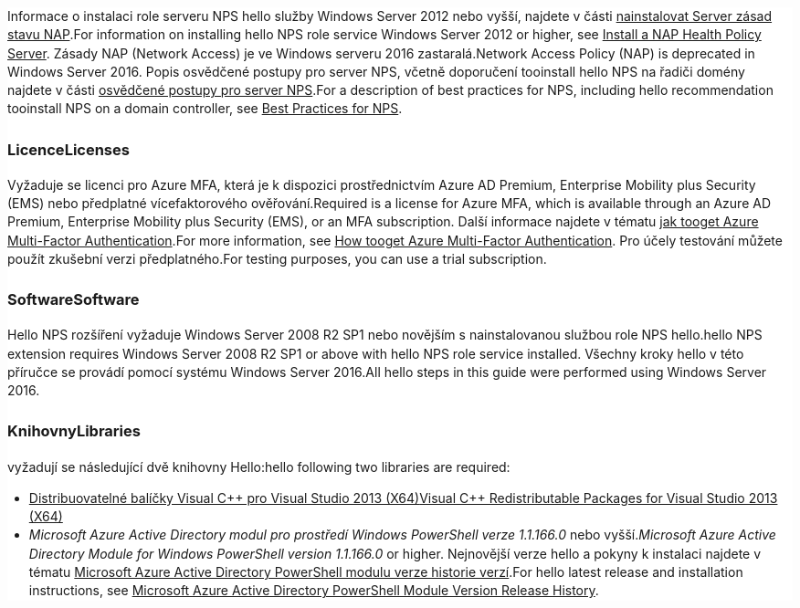 <span data-ttu-id="eda78-158">Informace o instalaci role serveru NPS hello služby Windows Server 2012 nebo vyšší, najdete v části [nainstalovat Server zásad stavu NAP](https://technet.microsoft.com/library/dd296890.aspx).</span><span class="sxs-lookup"><span data-stu-id="eda78-158">For information on installing hello NPS role service Windows Server 2012 or higher, see [Install a NAP Health Policy Server](https://technet.microsoft.com/library/dd296890.aspx).</span></span> <span data-ttu-id="eda78-159">Zásady NAP (Network Access) je ve Windows serveru 2016 zastaralá.</span><span class="sxs-lookup"><span data-stu-id="eda78-159">Network Access Policy (NAP) is deprecated in Windows Server 2016.</span></span> <span data-ttu-id="eda78-160">Popis osvědčené postupy pro server NPS, včetně doporučení tooinstall hello NPS na řadiči domény najdete v části [osvědčené postupy pro server NPS](https://technet.microsoft.com/library/cc771746).</span><span class="sxs-lookup"><span data-stu-id="eda78-160">For a description of best practices for NPS, including hello recommendation tooinstall NPS on a domain controller, see [Best Practices for NPS](https://technet.microsoft.com/library/cc771746).</span></span>

### <a name="licenses"></a><span data-ttu-id="eda78-161">Licence</span><span class="sxs-lookup"><span data-stu-id="eda78-161">Licenses</span></span>

<span data-ttu-id="eda78-162">Vyžaduje se licenci pro Azure MFA, která je k dispozici prostřednictvím Azure AD Premium, Enterprise Mobility plus Security (EMS) nebo předplatné vícefaktorového ověřování.</span><span class="sxs-lookup"><span data-stu-id="eda78-162">Required is a license for Azure MFA, which is available through an Azure AD Premium, Enterprise Mobility plus Security (EMS), or an MFA subscription.</span></span> <span data-ttu-id="eda78-163">Další informace najdete v tématu [jak tooget Azure Multi-Factor Authentication](multi-factor-authentication-versions-plans.md).</span><span class="sxs-lookup"><span data-stu-id="eda78-163">For more information, see [How tooget Azure Multi-Factor Authentication](multi-factor-authentication-versions-plans.md).</span></span> <span data-ttu-id="eda78-164">Pro účely testování můžete použít zkušební verzi předplatného.</span><span class="sxs-lookup"><span data-stu-id="eda78-164">For testing purposes, you can use a trial subscription.</span></span>

### <a name="software"></a><span data-ttu-id="eda78-165">Software</span><span class="sxs-lookup"><span data-stu-id="eda78-165">Software</span></span>

<span data-ttu-id="eda78-166">Hello NPS rozšíření vyžaduje Windows Server 2008 R2 SP1 nebo novějším s nainstalovanou službou role NPS hello.</span><span class="sxs-lookup"><span data-stu-id="eda78-166">hello NPS extension requires Windows Server 2008 R2 SP1 or above with hello NPS role service installed.</span></span> <span data-ttu-id="eda78-167">Všechny kroky hello v této příručce se provádí pomocí systému Windows Server 2016.</span><span class="sxs-lookup"><span data-stu-id="eda78-167">All hello steps in this guide were performed using Windows Server 2016.</span></span>

### <a name="libraries"></a><span data-ttu-id="eda78-168">Knihovny</span><span class="sxs-lookup"><span data-stu-id="eda78-168">Libraries</span></span>

<span data-ttu-id="eda78-169">vyžadují se následující dvě knihovny Hello:</span><span class="sxs-lookup"><span data-stu-id="eda78-169">hello following two libraries are required:</span></span>

* [<span data-ttu-id="eda78-170">Distribuovatelné balíčky Visual C++ pro Visual Studio 2013 (X64)</span><span class="sxs-lookup"><span data-stu-id="eda78-170">Visual C++ Redistributable Packages for Visual Studio 2013 (X64)</span></span>](https://www.microsoft.com/download/details.aspx?id=40784)
* <span data-ttu-id="eda78-171">_Microsoft Azure Active Directory modul pro prostředí Windows PowerShell verze 1.1.166.0_ nebo vyšší.</span><span class="sxs-lookup"><span data-stu-id="eda78-171">_Microsoft Azure Active Directory Module for Windows PowerShell version 1.1.166.0_ or higher.</span></span> <span data-ttu-id="eda78-172">Nejnovější verze hello a pokyny k instalaci najdete v tématu [Microsoft Azure Active Directory PowerShell modulu verze historie verzí](https://social.technet.microsoft.com/wiki/contents/articles/28552.microsoft-azure-active-directory-powershell-module-version-release-history.aspx).</span><span class="sxs-lookup"><span data-stu-id="eda78-172">For hello latest release and installation instructions, see [Microsoft Azure Active Directory PowerShell Module Version Release History](https://social.technet.microsoft.com/wiki/contents/articles/28552.microsoft-azure-active-directory-powershell-module-version-release-history.aspx).</span></span>
